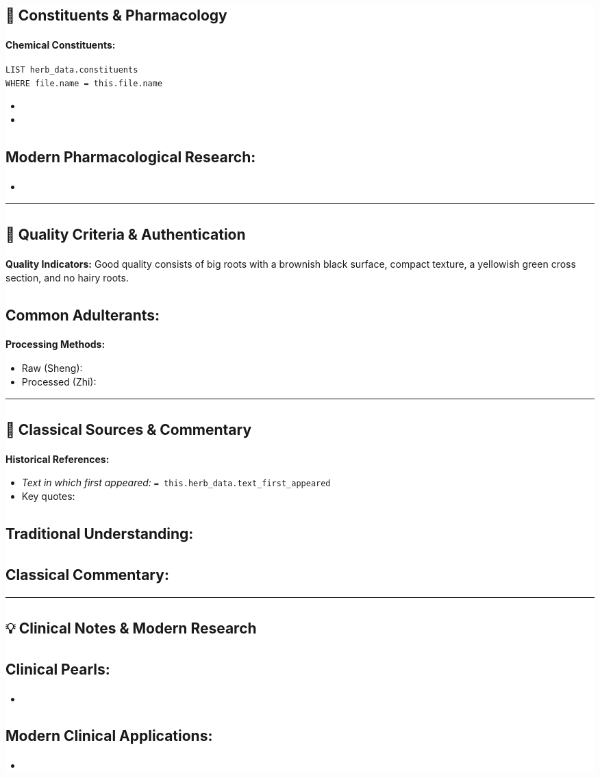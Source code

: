 ## 🧪 Constituents & Pharmacology

**Chemical Constituents:**
```dataview
LIST herb_data.constituents
WHERE file.name = this.file.name
```

-
-

**Modern Pharmacological Research:**
-
-

---

## 🌱 Quality Criteria & Authentication

**Quality Indicators:**
Good quality consists of big roots with a brownish black surface, compact texture, a yellowish green cross section, and no hairy roots.

**Common Adulterants:**
-

**Processing Methods:**
- Raw (Sheng):
- Processed (Zhi):

---

## 🧾 Classical Sources & Commentary

**Historical References:**
- *Text in which first appeared:* `= this.herb_data.text_first_appeared`
- Key quotes:
  >

**Traditional Understanding:**
-

**Classical Commentary:**
-

---

## 💡 Clinical Notes & Modern Research

**Clinical Pearls:**
-
-

**Modern Clinical Applications:**
-
-
